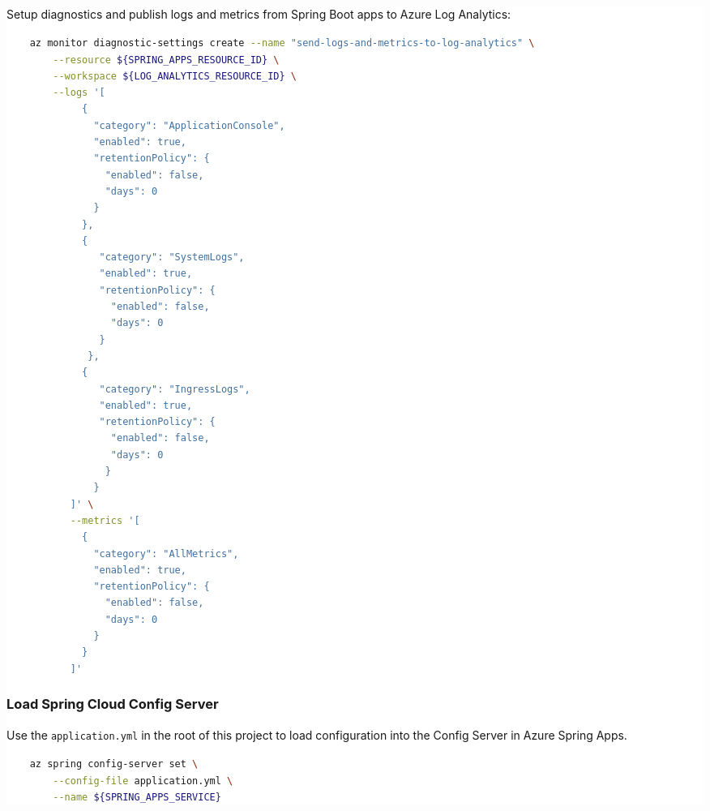 Setup diagnostics and publish logs and metrics from Spring Boot apps to Azure Log Analytics:

```bash
    az monitor diagnostic-settings create --name "send-logs-and-metrics-to-log-analytics" \
        --resource ${SPRING_APPS_RESOURCE_ID} \
        --workspace ${LOG_ANALYTICS_RESOURCE_ID} \
        --logs '[
             {
               "category": "ApplicationConsole",
               "enabled": true,
               "retentionPolicy": {
                 "enabled": false,
                 "days": 0
               }
             },
             {
                "category": "SystemLogs",
                "enabled": true,
                "retentionPolicy": {
                  "enabled": false,
                  "days": 0
                }
              },
             {
                "category": "IngressLogs",
                "enabled": true,
                "retentionPolicy": {
                  "enabled": false,
                  "days": 0
                 }
               }
           ]' \
           --metrics '[
             {
               "category": "AllMetrics",
               "enabled": true,
               "retentionPolicy": {
                 "enabled": false,
                 "days": 0
               }
             }
           ]'
```

### Load Spring Cloud Config Server

Use the `application.yml` in the root of this project to load configuration into the Config Server in Azure Spring Apps.

```bash
    az spring config-server set \
        --config-file application.yml \
        --name ${SPRING_APPS_SERVICE}
```
